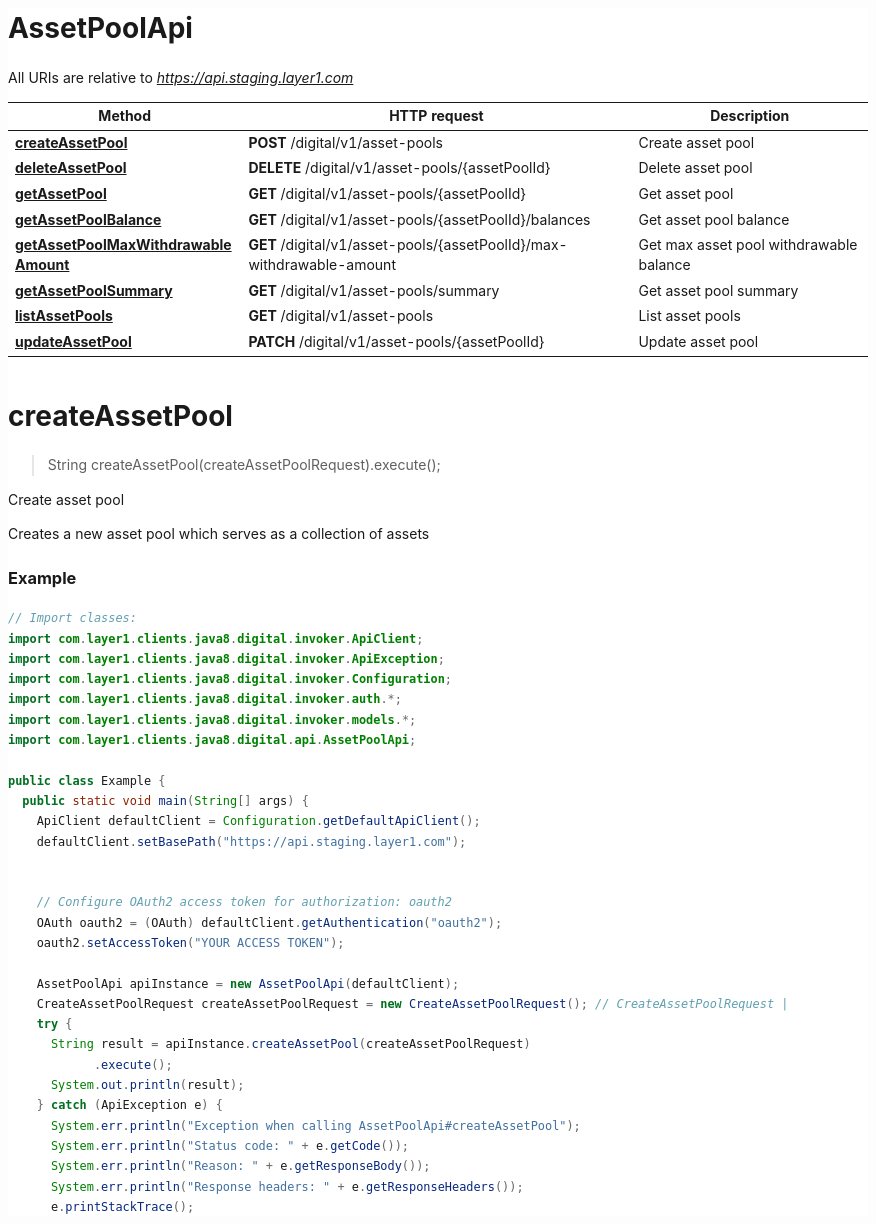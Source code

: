 # AssetPoolApi

All URIs are relative to *https://api.staging.layer1.com*

| Method | HTTP request | Description |
|------------- | ------------- | -------------|
| [**createAssetPool**](AssetPoolApi.md#createAssetPool) | **POST** /digital/v1/asset-pools | Create asset pool |
| [**deleteAssetPool**](AssetPoolApi.md#deleteAssetPool) | **DELETE** /digital/v1/asset-pools/{assetPoolId} | Delete asset pool |
| [**getAssetPool**](AssetPoolApi.md#getAssetPool) | **GET** /digital/v1/asset-pools/{assetPoolId} | Get asset pool |
| [**getAssetPoolBalance**](AssetPoolApi.md#getAssetPoolBalance) | **GET** /digital/v1/asset-pools/{assetPoolId}/balances | Get asset pool balance |
| [**getAssetPoolMaxWithdrawableAmount**](AssetPoolApi.md#getAssetPoolMaxWithdrawableAmount) | **GET** /digital/v1/asset-pools/{assetPoolId}/max-withdrawable-amount | Get max asset pool withdrawable balance |
| [**getAssetPoolSummary**](AssetPoolApi.md#getAssetPoolSummary) | **GET** /digital/v1/asset-pools/summary | Get asset pool summary |
| [**listAssetPools**](AssetPoolApi.md#listAssetPools) | **GET** /digital/v1/asset-pools | List asset pools |
| [**updateAssetPool**](AssetPoolApi.md#updateAssetPool) | **PATCH** /digital/v1/asset-pools/{assetPoolId} | Update asset pool |


<a id="createAssetPool"></a>
# **createAssetPool**
> String createAssetPool(createAssetPoolRequest).execute();

Create asset pool

Creates a new asset pool which serves as a collection of assets

### Example
```java
// Import classes:
import com.layer1.clients.java8.digital.invoker.ApiClient;
import com.layer1.clients.java8.digital.invoker.ApiException;
import com.layer1.clients.java8.digital.invoker.Configuration;
import com.layer1.clients.java8.digital.invoker.auth.*;
import com.layer1.clients.java8.digital.invoker.models.*;
import com.layer1.clients.java8.digital.api.AssetPoolApi;

public class Example {
  public static void main(String[] args) {
    ApiClient defaultClient = Configuration.getDefaultApiClient();
    defaultClient.setBasePath("https://api.staging.layer1.com");
    

    // Configure OAuth2 access token for authorization: oauth2
    OAuth oauth2 = (OAuth) defaultClient.getAuthentication("oauth2");
    oauth2.setAccessToken("YOUR ACCESS TOKEN");

    AssetPoolApi apiInstance = new AssetPoolApi(defaultClient);
    CreateAssetPoolRequest createAssetPoolRequest = new CreateAssetPoolRequest(); // CreateAssetPoolRequest | 
    try {
      String result = apiInstance.createAssetPool(createAssetPoolRequest)
            .execute();
      System.out.println(result);
    } catch (ApiException e) {
      System.err.println("Exception when calling AssetPoolApi#createAssetPool");
      System.err.println("Status code: " + e.getCode());
      System.err.println("Reason: " + e.getResponseBody());
      System.err.println("Response headers: " + e.getResponseHeaders());
      e.printStackTrace();
```